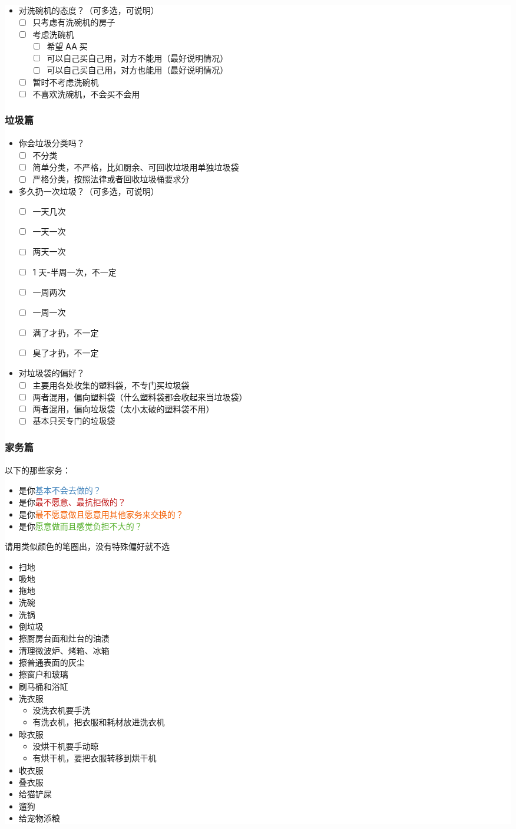 - 对洗碗机的态度？（可多选，可说明）
	- [ ] 只考虑有洗碗机的房子
	- [ ] 考虑洗碗机
		- [ ] 希望 AA 买
		- [ ] 可以自己买自己用，对方不能用（最好说明情况）
		- [ ] 可以自己买自己用，对方也能用（最好说明情况）
	- [ ] 暂时不考虑洗碗机
	- [ ] 不喜欢洗碗机，不会买不会用

### 垃圾篇


- 你会垃圾分类吗？
	- [ ] 不分类
	- [ ] 简单分类，不严格，比如厨余、可回收垃圾用单独垃圾袋
	- [ ] 严格分类，按照法律或者回收垃圾桶要求分

- 多久扔一次垃圾？（可多选，可说明）
	- [ ] 一天几次
	- [ ] 一天一次
	- [ ] 两天一次
	- [ ] 1 天-半周一次，不一定
	- [ ] 一周两次
	- [ ] 一周一次
	- [ ] 满了才扔，不一定
	- [ ] 臭了才扔，不一定


- 对垃圾袋的偏好？
	- [ ] 主要用各处收集的塑料袋，不专门买垃圾袋
	- [ ] 两者混用，偏向塑料袋（什么塑料袋都会收起来当垃圾袋）
	- [ ] 两者混用，偏向垃圾袋（太小太破的塑料袋不用）
	- [ ] 基本只买专门的垃圾袋
### 家务篇

以下的那些家务：
- 是你<font color=#4686BD>基本不会去做的？</font>
- 是你<font color=#C01A1A>最不愿意、最抗拒做的？</font>
- 是你<font color=#F36208>最不愿意做且愿意用其他家务来交换的？</font>
- 是你<font color=#58B12F>愿意做而且感觉负担不大的？</font>

请用类似颜色的笔圈出，没有特殊偏好就不选

- 扫地
- 吸地
- 拖地
- 洗碗
- 洗锅
- 倒垃圾
- 擦厨房台面和灶台的油渍
- 清理微波炉、烤箱、冰箱
- 擦普通表面的灰尘
- 擦窗户和玻璃
- 刷马桶和浴缸
- 洗衣服
	- 没洗衣机要手洗
	- 有洗衣机，把衣服和耗材放进洗衣机
- 晾衣服
	- 没烘干机要手动晾
	- 有烘干机，要把衣服转移到烘干机
- 收衣服
- 叠衣服
- 给猫铲屎
- 遛狗
- 给宠物添粮

